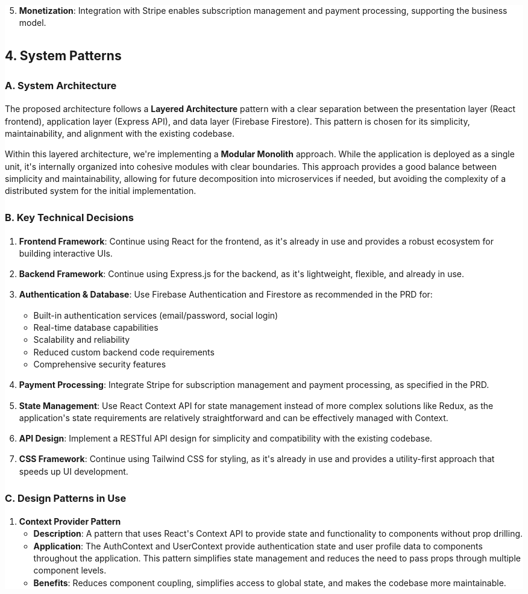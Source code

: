 5. **Monetization**: Integration with Stripe enables subscription management and payment processing, supporting the business model.

## 4. System Patterns

### A. System Architecture

The proposed architecture follows a **Layered Architecture** pattern with a clear separation between the presentation layer (React frontend), application layer (Express API), and data layer (Firebase Firestore). This pattern is chosen for its simplicity, maintainability, and alignment with the existing codebase.

Within this layered architecture, we're implementing a **Modular Monolith** approach. While the application is deployed as a single unit, it's internally organized into cohesive modules with clear boundaries. This approach provides a good balance between simplicity and maintainability, allowing for future decomposition into microservices if needed, but avoiding the complexity of a distributed system for the initial implementation.

### B. Key Technical Decisions

1. **Frontend Framework**: Continue using React for the frontend, as it's already in use and provides a robust ecosystem for building interactive UIs.

2. **Backend Framework**: Continue using Express.js for the backend, as it's lightweight, flexible, and already in use.

3. **Authentication & Database**: Use Firebase Authentication and Firestore as recommended in the PRD for:
   - Built-in authentication services (email/password, social login)
   - Real-time database capabilities
   - Scalability and reliability
   - Reduced custom backend code requirements
   - Comprehensive security features

4. **Payment Processing**: Integrate Stripe for subscription management and payment processing, as specified in the PRD.

5. **State Management**: Use React Context API for state management instead of more complex solutions like Redux, as the application's state requirements are relatively straightforward and can be effectively managed with Context.

6. **API Design**: Implement a RESTful API design for simplicity and compatibility with the existing codebase.

7. **CSS Framework**: Continue using Tailwind CSS for styling, as it's already in use and provides a utility-first approach that speeds up UI development.

### C. Design Patterns in Use

1. **Context Provider Pattern**
   - **Description**: A pattern that uses React's Context API to provide state and functionality to components without prop drilling.
   - **Application**: The AuthContext and UserContext provide authentication state and user profile data to components throughout the application. This pattern simplifies state management and reduces the need to pass props through multiple component levels.
   - **Benefits**: Reduces component coupling, simplifies access to global state, and makes the codebase more maintainable.
